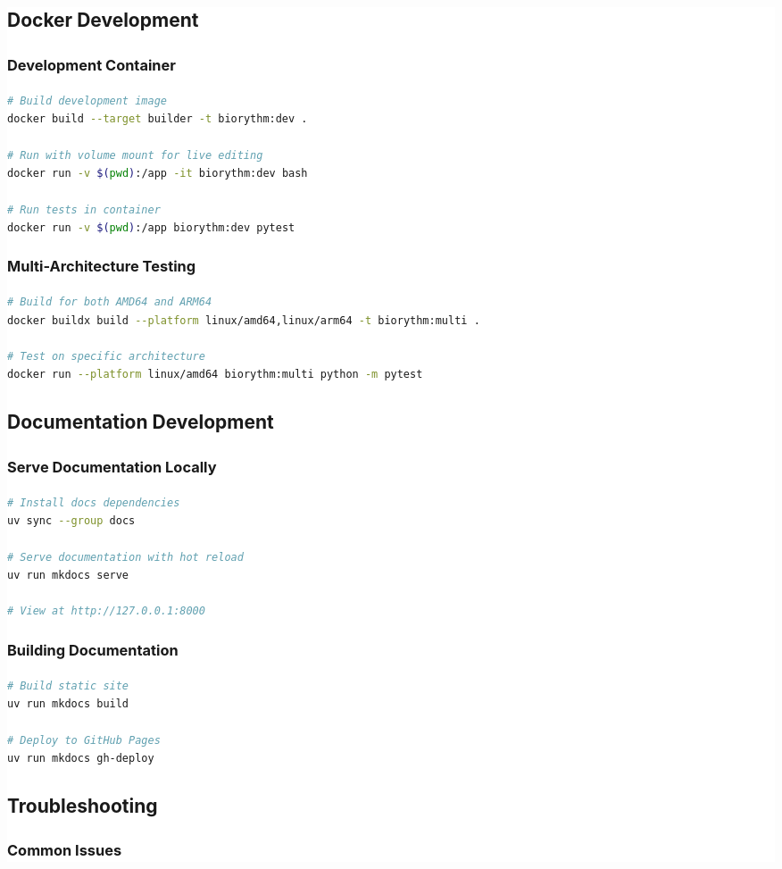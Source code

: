 ## Docker Development

### Development Container

```bash
# Build development image
docker build --target builder -t biorythm:dev .

# Run with volume mount for live editing
docker run -v $(pwd):/app -it biorythm:dev bash

# Run tests in container
docker run -v $(pwd):/app biorythm:dev pytest
```

### Multi-Architecture Testing

```bash
# Build for both AMD64 and ARM64
docker buildx build --platform linux/amd64,linux/arm64 -t biorythm:multi .

# Test on specific architecture
docker run --platform linux/amd64 biorythm:multi python -m pytest
```

## Documentation Development

### Serve Documentation Locally

```bash
# Install docs dependencies
uv sync --group docs

# Serve documentation with hot reload
uv run mkdocs serve

# View at http://127.0.0.1:8000
```

### Building Documentation

```bash
# Build static site
uv run mkdocs build

# Deploy to GitHub Pages
uv run mkdocs gh-deploy
```

## Troubleshooting

### Common Issues
